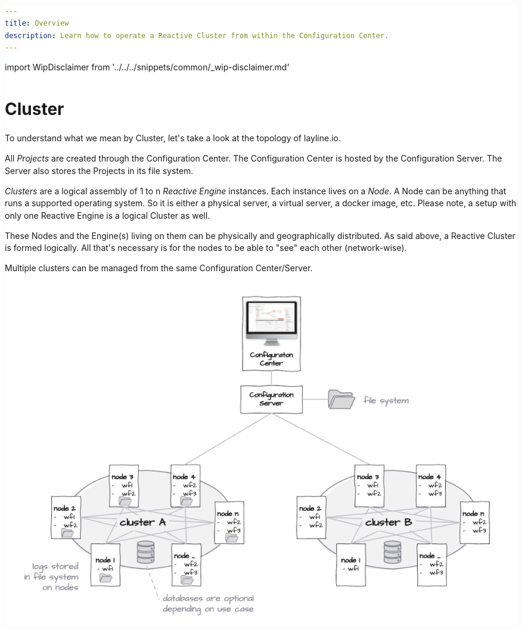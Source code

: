 ```yaml
---
title: Overview
description: Learn how to operate a Reactive Cluster from within the Configuration Center.
---
```


import WipDisclaimer from '../../../snippets/common/_wip-disclaimer.md'

# Cluster

To understand what we mean by Cluster, let's take a look at the topology of layline.io.

All _Projects_ are created through the Configuration Center. The Configuration Center is hosted by the Configuration Server. The Server also stores the Projects in its file system.

_Clusters_ are a logical assembly of 1 to n _Reactive Engine_ instances. Each instance lives on a _Node_. A Node can be anything that runs a supported operating system. So it is either a physical server, a virtual server, a docker image, etc. Please note, a setup with only one Reactive Engine is a logical Cluster as well.

These Nodes and the Engine(s) living on them can be physically and geographically distributed. As said above, a Reactive Cluster is formed logically. All that's necessary is for the nodes to be able to "see" each other (network-wise).

Multiple clusters can be managed from the same Configuration Center/Server.

![](.02-cluster_images/93a2caa6.png "Cluster architecture (Operations --> ")
